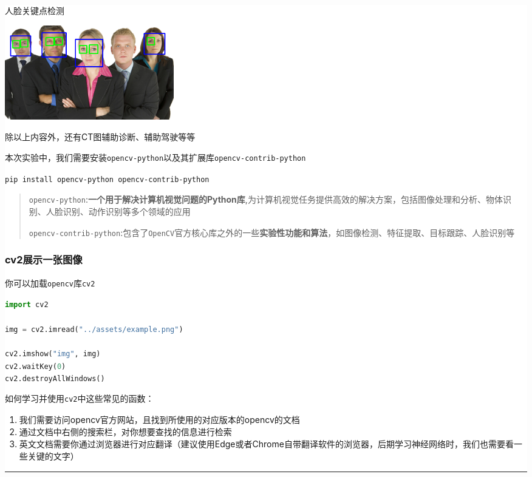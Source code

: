 
人脸关键点检测

<img src="./assets/image-20240710160356307.png" alt="image-20240710160356307" style="zoom:50%;" />



除以上内容外，还有CT图辅助诊断、辅助驾驶等等



本次实验中，我们需要安装`opencv-python`以及其扩展库`opencv-contrib-python`

```shell
pip install opencv-python opencv-contrib-python
```



> `opencv-python`:**一个用于解决计算机视觉问题的Python库**,为计算机视觉任务提供高效的解决方案，‌包括图像处理和分析、‌物体识别、‌人脸识别、‌动作识别等多个领域的应用
>
> `opencv-contrib-python`:包含了`OpenCV`官方核心库之外的一些**实验性功能和算法**，‌如图像检测、‌特征提取、‌目标跟踪、‌人脸识别等



### cv2展示一张图像

你可以加载`opencv`库`cv2`

```python
import cv2

img = cv2.imread("../assets/example.png")

cv2.imshow("img", img)
cv2.waitKey(0)
cv2.destroyAllWindows()
```

如何学习并使用`cv2`中这些常见的函数：

1. 我们需要访问opencv官方网站，且找到所使用的对应版本的opencv的文档
2. 通过文档中右侧的搜索栏，对你想要查找的信息进行检索
3. 英文文档需要你通过浏览器进行对应翻译（建议使用Edge或者Chrome自带翻译软件的浏览器，后期学习神经网络时，我们也需要看一些关键的文字）

---